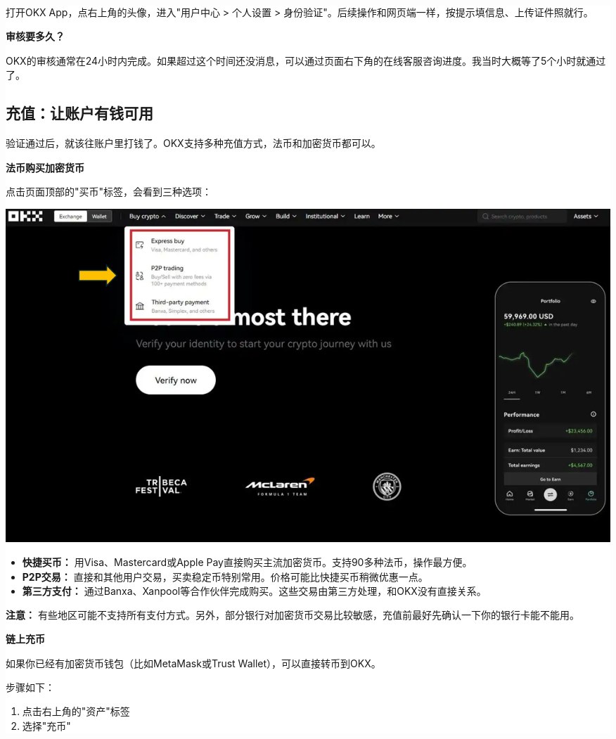 打开OKX App，点右上角的头像，进入"用户中心 > 个人设置 > 身份验证"。后续操作和网页端一样，按提示填信息、上传证件照就行。

**审核要多久？**

OKX的审核通常在24小时内完成。如果超过这个时间还没消息，可以通过页面右下角的在线客服咨询进度。我当时大概等了5个小时就通过了。

## 充值：让账户有钱可用

验证通过后，就该往账户里打钱了。OKX支持多种充值方式，法币和加密货币都可以。

**法币购买加密货币**

点击页面顶部的"买币"标签，会看到三种选项：

![买币界面](image/9514482831878.webp)

- **快捷买币：** 用Visa、Mastercard或Apple Pay直接购买主流加密货币。支持90多种法币，操作最方便。
- **P2P交易：** 直接和其他用户交易，买卖稳定币特别常用。价格可能比快捷买币稍微优惠一点。
- **第三方支付：** 通过Banxa、Xanpool等合作伙伴完成购买。这些交易由第三方处理，和OKX没有直接关系。

**注意：** 有些地区可能不支持所有支付方式。另外，部分银行对加密货币交易比较敏感，充值前最好先确认一下你的银行卡能不能用。

**链上充币**

如果你已经有加密货币钱包（比如MetaMask或Trust Wallet），可以直接转币到OKX。

步骤如下：

1. 点击右上角的"资产"标签
2. 选择"充币"
